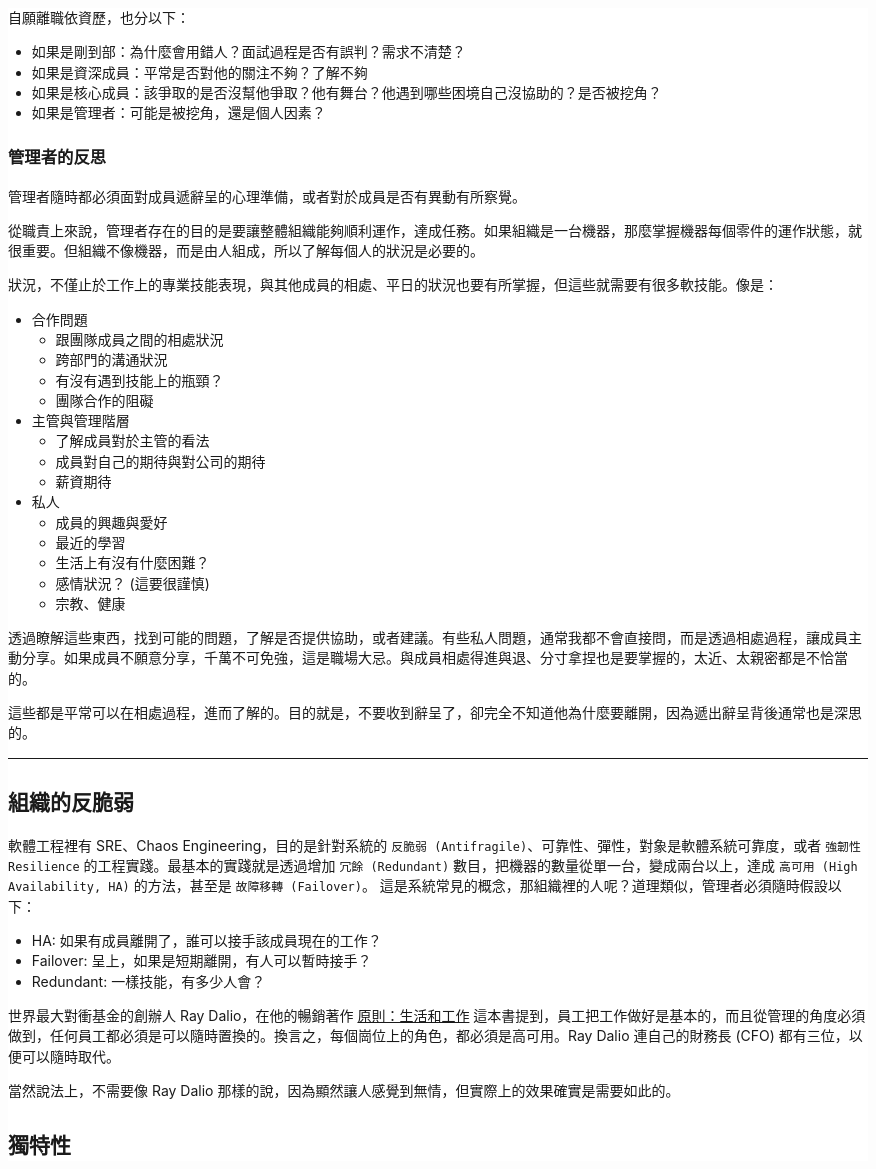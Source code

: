 自願離職依資歷，也分以下：

*   如果是剛到部：為什麼會用錯人？面試過程是否有誤判？需求不清楚？
*   如果是資深成員：平常是否對他的關注不夠？了解不夠
*   如果是核心成員：該爭取的是否沒幫他爭取？他有舞台？他遇到哪些困境自己沒協助的？是否被挖角？
*   如果是管理者：可能是被挖角，還是個人因素？

### [](#管理者的反思-1 "管理者的反思")管理者的反思

管理者隨時都必須面對成員遞辭呈的心理準備，或者對於成員是否有異動有所察覺。

從職責上來說，管理者存在的目的是要讓整體組織能夠順利運作，達成任務。如果組織是一台機器，那麼掌握機器每個零件的運作狀態，就很重要。但組織不像機器，而是由人組成，所以了解每個人的狀況是必要的。

狀況，不僅止於工作上的專業技能表現，與其他成員的相處、平日的狀況也要有所掌握，但這些就需要有很多軟技能。像是：

*   合作問題
    *   跟團隊成員之間的相處狀況
    *   跨部門的溝通狀況
    *   有沒有遇到技能上的瓶頸？
    *   團隊合作的阻礙
*   主管與管理階層
    *   了解成員對於主管的看法
    *   成員對自己的期待與對公司的期待
    *   薪資期待
*   私人
    *   成員的興趣與愛好
    *   最近的學習
    *   生活上有沒有什麼困難？
    *   感情狀況？ (這要很謹慎)
    *   宗教、健康

透過瞭解這些東西，找到可能的問題，了解是否提供協助，或者建議。有些私人問題，通常我都不會直接問，而是透過相處過程，讓成員主動分享。如果成員不願意分享，千萬不可免強，這是職場大忌。與成員相處得進與退、分寸拿捏也是要掌握的，太近、太親密都是不恰當的。

這些都是平常可以在相處過程，進而了解的。目的就是，不要收到辭呈了，卻完全不知道他為什麼要離開，因為遞出辭呈背後通常也是深思的。

* * *

[](#組織的反脆弱 "組織的反脆弱")組織的反脆弱
--------------------------

軟體工程裡有 SRE、Chaos Engineering，目的是針對系統的 `反脆弱 (Antifragile)`、可靠性、彈性，對象是軟體系統可靠度，或者 `強韌性 Resilience` 的工程實踐。最基本的實踐就是透過增加 `冗餘 (Redundant)` 數目，把機器的數量從單一台，變成兩台以上，達成 `高可用 (High Availability, HA)` 的方法，甚至是 `故障移轉 (Failover)`。 這是系統常見的概念，那組織裡的人呢？道理類似，管理者必須隨時假設以下：

*   HA: 如果有成員離開了，誰可以接手該成員現在的工作？
*   Failover: 呈上，如果是短期離開，有人可以暫時接手？
*   Redundant: 一樣技能，有多少人會？

世界最大對衝基金的創辦人 Ray Dalio，在他的暢銷著作 [原則：生活和工作](https://www.books.com.tw/products/0010782941) 這本書提到，員工把工作做好是基本的，而且從管理的角度必須做到，任何員工都必須是可以隨時置換的。換言之，每個崗位上的角色，都必須是高可用。Ray Dalio 連自己的財務長 (CFO) 都有三位，以便可以隨時取代。

當然說法上，不需要像 Ray Dalio 那樣的說，因為顯然讓人感覺到無情，但實際上的效果確實是需要如此的。

[](#獨特性 "獨特性")獨特性
-----------------
